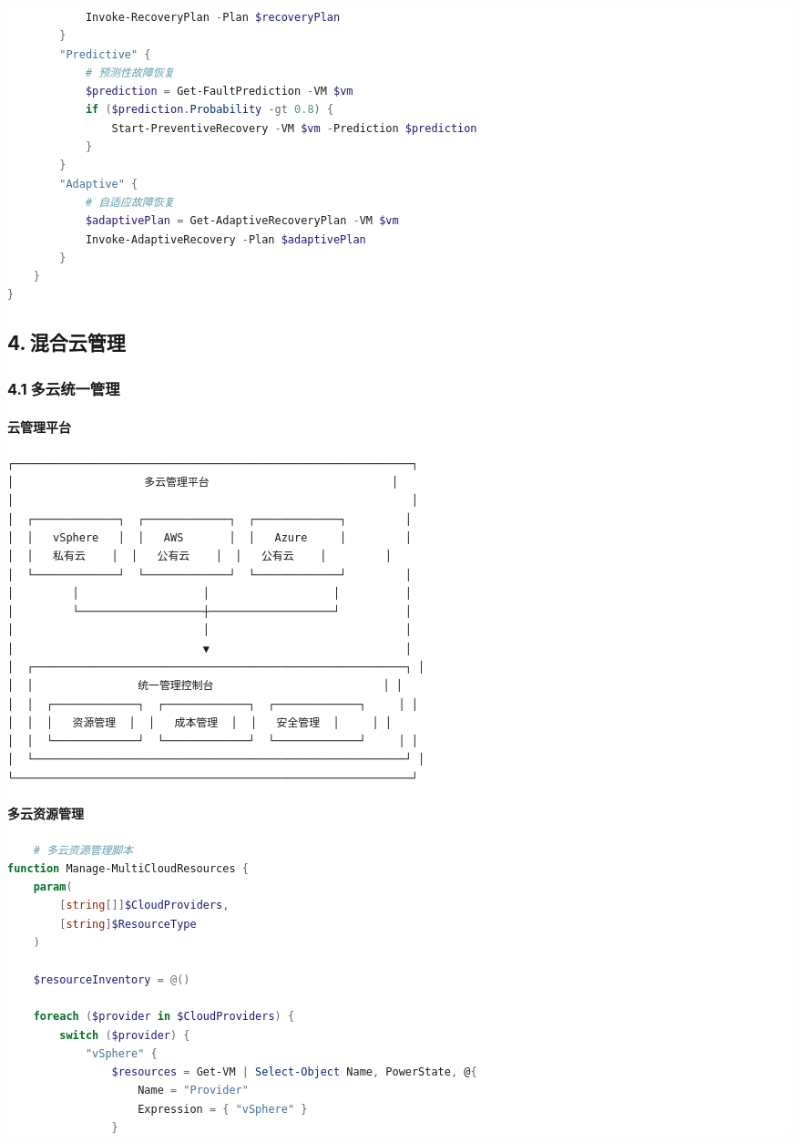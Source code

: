 ```powershell
            Invoke-RecoveryPlan -Plan $recoveryPlan
        }
        "Predictive" {
            # 预测性故障恢复
            $prediction = Get-FaultPrediction -VM $vm
            if ($prediction.Probability -gt 0.8) {
                Start-PreventiveRecovery -VM $vm -Prediction $prediction
            }
        }
        "Adaptive" {
            # 自适应故障恢复
            $adaptivePlan = Get-AdaptiveRecoveryPlan -VM $vm
            Invoke-AdaptiveRecovery -Plan $adaptivePlan
        }
    }
}
```

## 4. 混合云管理

### 4.1 多云统一管理

#### 云管理平台

```text
┌─────────────────────────────────────────────────────────────┐
│                    多云管理平台                            │
│                                                             │
│  ┌─────────────┐  ┌─────────────┐  ┌─────────────┐         │
│  │   vSphere   │  │   AWS       │  │   Azure     │         │
│  │   私有云    │  │   公有云    │  │   公有云    │         │
│  └─────────────┘  └─────────────┘  └─────────────┘         │
│         │                   │                   │          │
│         └───────────────────┼───────────────────┘          │
│                             │                              │
│                             ▼                              │
│  ┌─────────────────────────────────────────────────────────┐ │
│  │                统一管理控制台                          │ │
│  │  ┌─────────────┐  ┌─────────────┐  ┌─────────────┐     │ │
│  │  │   资源管理  │  │   成本管理  │  │   安全管理  │     │ │
│  │  └─────────────┘  └─────────────┘  └─────────────┘     │ │
│  └─────────────────────────────────────────────────────────┘ │
└─────────────────────────────────────────────────────────────┘
```

#### 多云资源管理

```powershell
    # 多云资源管理脚本
function Manage-MultiCloudResources {
    param(
        [string[]]$CloudProviders,
        [string]$ResourceType
    )
    
    $resourceInventory = @()
    
    foreach ($provider in $CloudProviders) {
        switch ($provider) {
            "vSphere" {
                $resources = Get-VM | Select-Object Name, PowerState, @{
                    Name = "Provider"
                    Expression = { "vSphere" }
                }
```